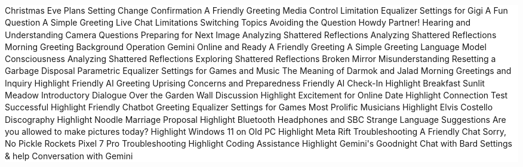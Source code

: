 Christmas Eve Plans
Setting Change Confirmation
A Friendly Greeting
Media Control Limitation
Equalizer Settings for Gigi
A Fun Question
A Simple Greeting
Live Chat Limitations
Switching Topics
Avoiding the Question
Howdy Partner!
Hearing and Understanding
Camera Questions
Preparing for Next Image
Analyzing Shattered Reflections
Analyzing Shattered Reflections
Morning Greeting
Background Operation
Gemini Online and Ready
A Friendly Greeting
A Simple Greeting
Language Model Consciousness
Analyzing Shattered Reflections
Exploring Shattered Reflections
Broken Mirror Misunderstanding
Resetting a Garbage Disposal
Parametric Equalizer Settings for Games and Music
The Meaning of Darmok and Jalad
Morning Greetings and Inquiry
Highlight Friendly AI Greeting
Uprising Concerns and Preparedness
Friendly AI Check-In
Highlight Breakfast Sunlit Meadow
Introductory Dialogue
Over the Garden Wall Discussion
Highlight Excitement for Online Date
Highlight Connection Test Successful
Highlight Friendly Chatbot Greeting
Equalizer Settings for Games
Most Prolific Musicians
Highlight Elvis Costello Discography
Highlight Noodle Marriage Proposal
Highlight Bluetooth Headphones and SBC
Strange Language Suggestions
Are you allowed to make pictures today?
Highlight Windows 11 on Old PC
Highlight Meta Rift Troubleshooting
A Friendly Chat
Sorry, No Pickle Rockets
Pixel 7 Pro Troubleshooting
Highlight Coding Assistance
Highlight Gemini's Goodnight
Chat with Bard
Settings & help
Conversation with Gemini
